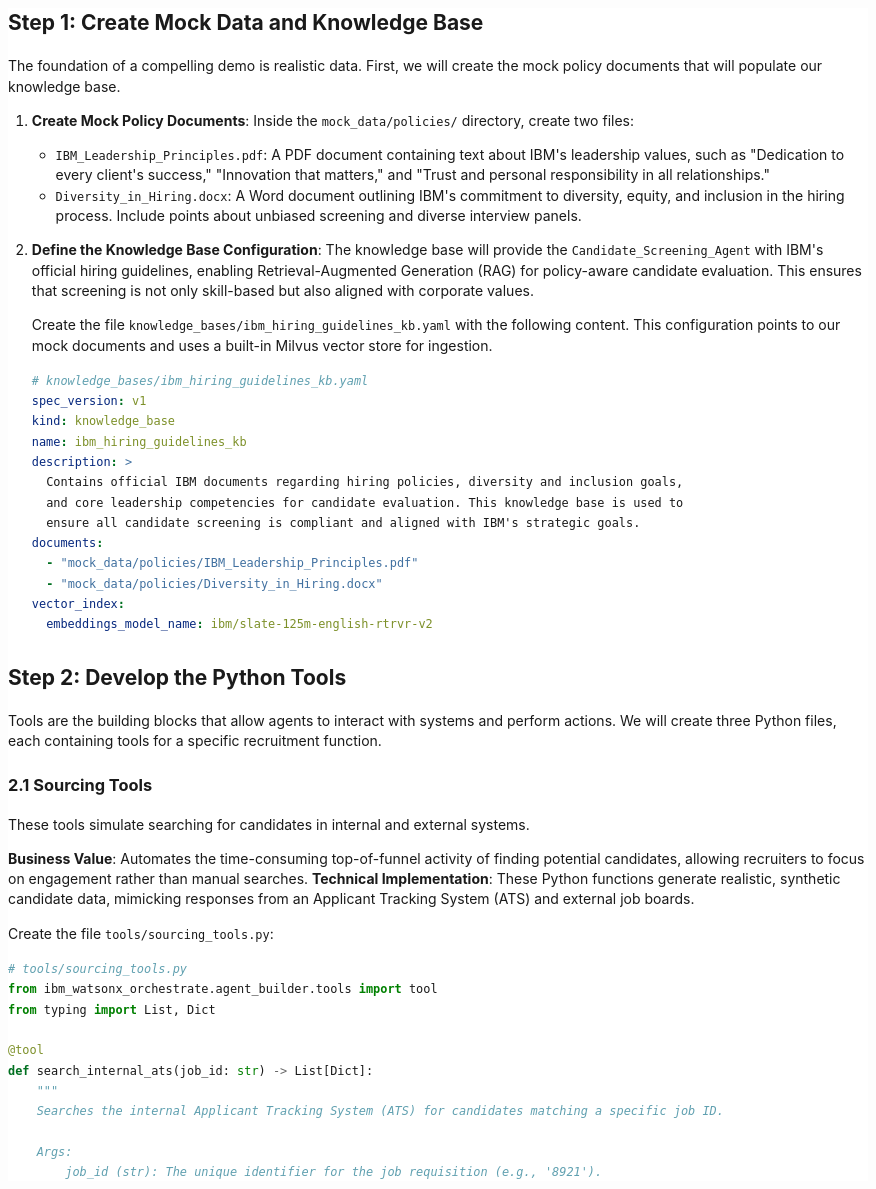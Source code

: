 ## Step 1: Create Mock Data and Knowledge Base
The foundation of a compelling demo is realistic data. First, we will create the mock policy documents that will populate our knowledge base.

1.  **Create Mock Policy Documents**: Inside the `mock_data/policies/` directory, create two files:
    *   `IBM_Leadership_Principles.pdf`: A PDF document containing text about IBM's leadership values, such as "Dedication to every client's success," "Innovation that matters," and "Trust and personal responsibility in all relationships."
    *   `Diversity_in_Hiring.docx`: A Word document outlining IBM's commitment to diversity, equity, and inclusion in the hiring process. Include points about unbiased screening and diverse interview panels.

2.  **Define the Knowledge Base Configuration**:
    The knowledge base will provide the `Candidate_Screening_Agent` with IBM's official hiring guidelines, enabling Retrieval-Augmented Generation (RAG) for policy-aware candidate evaluation. This ensures that screening is not only skill-based but also aligned with corporate values.

    Create the file `knowledge_bases/ibm_hiring_guidelines_kb.yaml` with the following content. This configuration points to our mock documents and uses a built-in Milvus vector store for ingestion.

    ```yaml
    # knowledge_bases/ibm_hiring_guidelines_kb.yaml
    spec_version: v1
    kind: knowledge_base 
    name: ibm_hiring_guidelines_kb
    description: >
      Contains official IBM documents regarding hiring policies, diversity and inclusion goals, 
      and core leadership competencies for candidate evaluation. This knowledge base is used to
      ensure all candidate screening is compliant and aligned with IBM's strategic goals.
    documents:
      - "mock_data/policies/IBM_Leadership_Principles.pdf"
      - "mock_data/policies/Diversity_in_Hiring.docx"
    vector_index:
      embeddings_model_name: ibm/slate-125m-english-rtrvr-v2
    ```

## Step 2: Develop the Python Tools
Tools are the building blocks that allow agents to interact with systems and perform actions. We will create three Python files, each containing tools for a specific recruitment function.

### 2.1 Sourcing Tools
These tools simulate searching for candidates in internal and external systems.

**Business Value**: Automates the time-consuming top-of-funnel activity of finding potential candidates, allowing recruiters to focus on engagement rather than manual searches.
**Technical Implementation**: These Python functions generate realistic, synthetic candidate data, mimicking responses from an Applicant Tracking System (ATS) and external job boards.

Create the file `tools/sourcing_tools.py`:
```python
# tools/sourcing_tools.py
from ibm_watsonx_orchestrate.agent_builder.tools import tool
from typing import List, Dict

@tool
def search_internal_ats(job_id: str) -> List[Dict]:
    """
    Searches the internal Applicant Tracking System (ATS) for candidates matching a specific job ID.

    Args:
        job_id (str): The unique identifier for the job requisition (e.g., '8921').

```